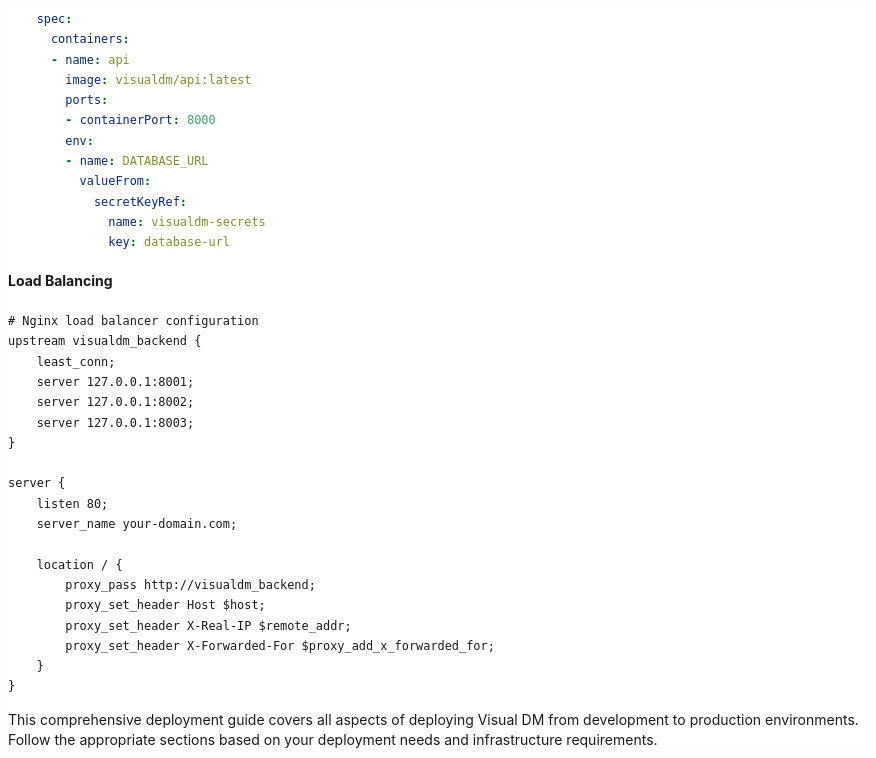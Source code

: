 ```yaml
    spec:
      containers:
      - name: api
        image: visualdm/api:latest
        ports:
        - containerPort: 8000
        env:
        - name: DATABASE_URL
          valueFrom:
            secretKeyRef:
              name: visualdm-secrets
              key: database-url
```

#### Load Balancing
```nginx
# Nginx load balancer configuration
upstream visualdm_backend {
    least_conn;
    server 127.0.0.1:8001;
    server 127.0.0.1:8002;
    server 127.0.0.1:8003;
}

server {
    listen 80;
    server_name your-domain.com;
    
    location / {
        proxy_pass http://visualdm_backend;
        proxy_set_header Host $host;
        proxy_set_header X-Real-IP $remote_addr;
        proxy_set_header X-Forwarded-For $proxy_add_x_forwarded_for;
    }
}
```

This comprehensive deployment guide covers all aspects of deploying Visual DM from development to production environments. Follow the appropriate sections based on your deployment needs and infrastructure requirements. 
